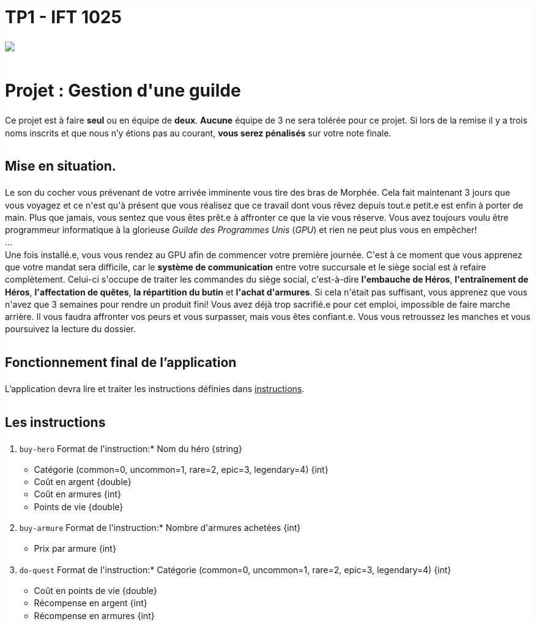 # TP1 - IFT 1025

![](https://com.medecine.umontreal.ca/wp-content/themes/departements/images/logo/logo-udem.png)

Projet : Gestion d'une guilde
=============================

Ce projet est à faire **seul** ou en équipe de **deux**. **Aucune** équipe de 3 ne sera tolérée pour ce projet. Si lors de la remise il y a trois noms inscrits et que nous n’y étions pas au courant, **vous serez pénalisés** sur votre note finale.

Mise en situation.
------------------

Le son du cocher vous prévenant de votre arrivée imminente vous tire des bras de Morphée. Cela fait maintenant 3 jours que vous voyagez et ce n'est qu'à présent que vous réalisez que ce travail dont vous rêvez depuis tout.e petit.e est enfin à porter de main. Plus que jamais, vous sentez que vous êtes prêt.e à affronter ce que la vie vous réserve. Vous avez toujours voulu être programmeur informatique à la glorieuse _Guilde des Programmes Unis_ (_GPU_) et rien ne peut plus vous en empêcher!  
...  
Une fois installé.e, vous vous rendez au GPU afin de commencer votre première journée. C'est à ce moment que vous apprenez que votre mandat sera difficile, car le **système de communication** entre votre succursale et le siège social est à refaire complètement. Celui-ci s'occupe de traiter les commandes du siège social, c'est-à-dire **l'embauche de Héros**, **l'entraînement de Héros**, **l'affectation de quêtes**, **la répartition du butin** et **l'achat d'armures**. Si cela n'était pas suffisant, vous apprenez que vous n'avez que 3 semaines pour rendre un produit fini! Vous avez déjà trop sacrifié.e pour cet emploi, impossible de faire marche arrière. Il vous faudra affronter vos peurs et vous surpasser, mais vous êtes confiant.e. Vous vous retroussez les manches et vous poursuivez la lecture du dossier.

Fonctionnement final de l’application
-------------------------------------

L’application devra lire et traiter les instructions définies dans [instructions](#instructions).

Les instructions
----------------

1.  `buy-hero`
    Format de l'instruction:*   Nom du héro {string}
    *   Catégorie (common=0, uncommon=1, rare=2, epic=3, legendary=4) {int}
    *   Coût en argent {double}
    *   Coût en armures {int}
    *   Points de vie {double}
  
3.  `buy-armure`
    Format de l'instruction:*   Nombre d'armures achetées {int}
    *   Prix par armure {int}
  
5.  `do-quest`
    Format de l'instruction:*   Catégorie (common=0, uncommon=1, rare=2, epic=3, legendary=4) {int}
    *   Coût en points de vie {double}
    *   Récompense en argent {int}
    *   Récompense en armures {int}
  